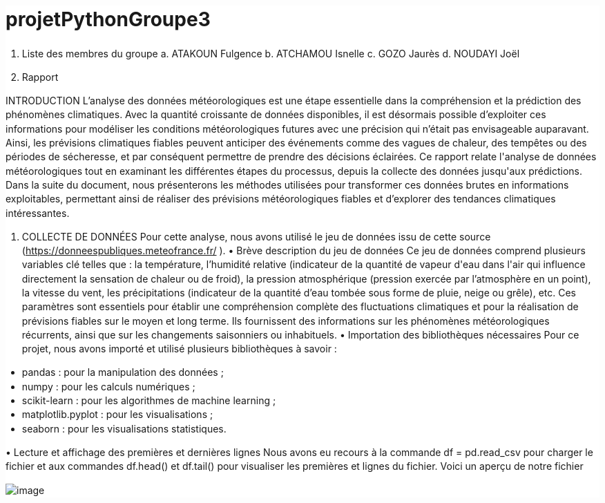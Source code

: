 # projetPythonGroupe3

1. Liste des membres du groupe
   a. ATAKOUN Fulgence
   b. ATCHAMOU Isnelle
   c. GOZO Jaurès
   d. NOUDAYI Joël

2. Rapport

INTRODUCTION
L’analyse des données météorologiques est une étape essentielle dans la compréhension et la prédiction des phénomènes climatiques. Avec la quantité croissante de données disponibles, il est désormais possible d’exploiter ces informations pour modéliser les conditions météorologiques futures avec une précision qui n’était pas envisageable auparavant. Ainsi, les prévisions climatiques fiables peuvent anticiper des événements comme des vagues de chaleur, des tempêtes ou des périodes de sécheresse, et par conséquent permettre de prendre des décisions éclairées.
Ce rapport relate l'analyse de données météorologiques tout en examinant les différentes étapes du processus, depuis la collecte des données jusqu'aux prédictions. 
Dans la suite du document, nous présenterons les méthodes utilisées pour transformer ces données brutes en informations exploitables, permettant ainsi de réaliser des prévisions météorologiques fiables et d’explorer des tendances climatiques intéressantes.





1.	COLLECTE DE DONNÉES
Pour cette analyse, nous avons utilisé le jeu de données issu de cette source (https://donneespubliques.meteofrance.fr/ ).
•	Brève description du jeu de données 
Ce jeu de données comprend plusieurs variables clé telles que : la température, l’humidité relative (indicateur de la quantité de vapeur d'eau dans l'air qui influence directement la sensation de chaleur ou de froid), la pression atmosphérique (pression exercée par l’atmosphère en un point), la vitesse du vent, les précipitations (indicateur de la quantité d’eau tombée sous forme de pluie, neige ou grêle), etc.
Ces paramètres sont essentiels pour établir une compréhension complète des fluctuations climatiques et pour la réalisation de prévisions fiables sur le moyen et long terme. Ils fournissent des informations sur les phénomènes météorologiques récurrents, ainsi que sur les changements saisonniers ou inhabituels.
•	Importation des bibliothèques nécessaires 
Pour ce projet, nous avons importé et utilisé plusieurs bibliothèques à savoir :
-	pandas :  pour la manipulation des données ;
-	numpy : pour les calculs numériques ;
-	scikit-learn : pour les algorithmes de machine learning ;
-	matplotlib.pyplot : pour les visualisations ;
-	seaborn : pour les visualisations statistiques.

•	Lecture et affichage des premières et dernières lignes 
Nous avons eu recours à la commande df = pd.read_csv pour charger le fichier et aux commandes df.head() et df.tail() pour visualiser les premières et lignes du fichier.
Voici un aperçu de notre fichier 

![image](https://github.com/user-attachments/assets/d5e990cc-b650-494b-b85a-8fbfaaea6d22)

